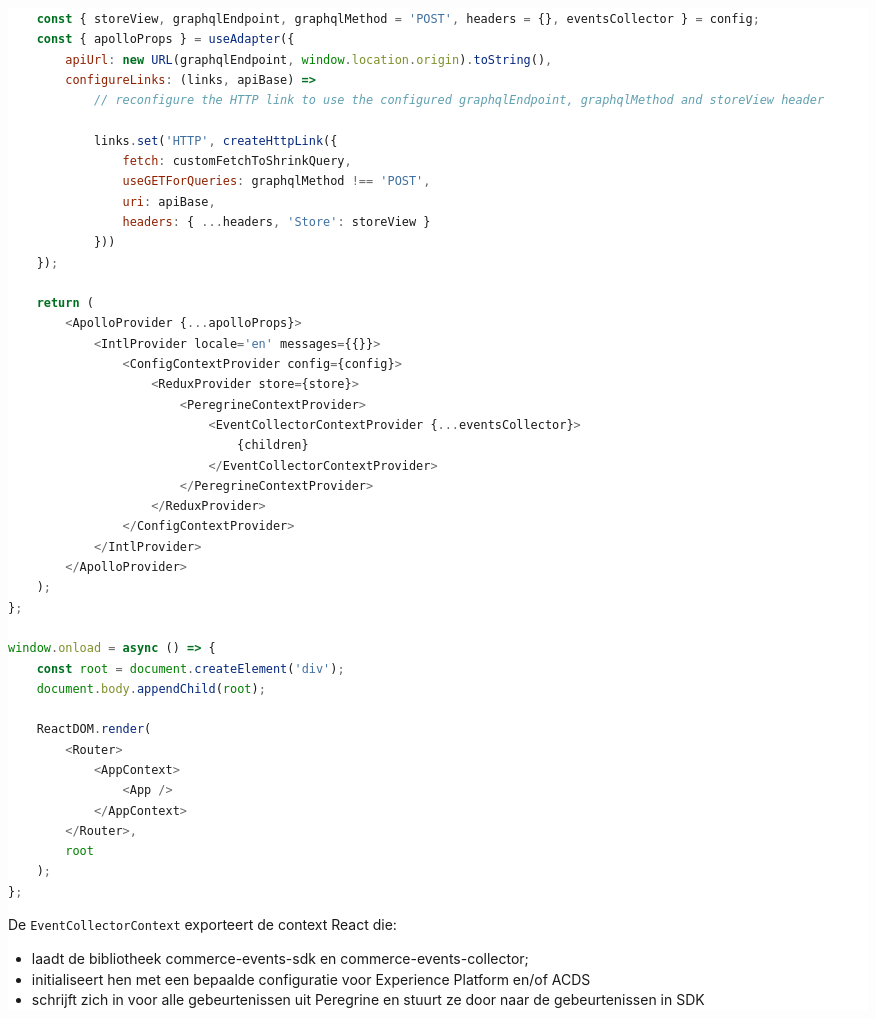    ```javascript
       const { storeView, graphqlEndpoint, graphqlMethod = 'POST', headers = {}, eventsCollector } = config;
       const { apolloProps } = useAdapter({
           apiUrl: new URL(graphqlEndpoint, window.location.origin).toString(),
           configureLinks: (links, apiBase) =>
               // reconfigure the HTTP link to use the configured graphqlEndpoint, graphqlMethod and storeView header
   
               links.set('HTTP', createHttpLink({
                   fetch: customFetchToShrinkQuery,
                   useGETForQueries: graphqlMethod !== 'POST',
                   uri: apiBase,
                   headers: { ...headers, 'Store': storeView }
               }))
       });
   
       return (
           <ApolloProvider {...apolloProps}>
               <IntlProvider locale='en' messages={{}}>
                   <ConfigContextProvider config={config}>
                       <ReduxProvider store={store}>
                           <PeregrineContextProvider>
                               <EventCollectorContextProvider {...eventsCollector}>
                                   {children}
                               </EventCollectorContextProvider>
                           </PeregrineContextProvider>
                       </ReduxProvider>
                   </ConfigContextProvider>
               </IntlProvider>
           </ApolloProvider>
       );
   };
   
   window.onload = async () => {
       const root = document.createElement('div');
       document.body.appendChild(root);
   
       ReactDOM.render(
           <Router>
               <AppContext>
                   <App />
               </AppContext>
           </Router>,
           root
       );
   };
   ```

   De `EventCollectorContext` exporteert de context React die:

   - laadt de bibliotheek commerce-events-sdk en commerce-events-collector;
   - initialiseert hen met een bepaalde configuratie voor Experience Platform en/of ACDS
   - schrijft zich in voor alle gebeurtenissen uit Peregrine en stuurt ze door naar de gebeurtenissen in SDK
